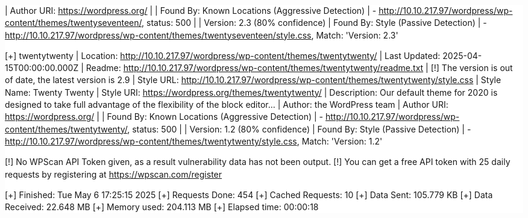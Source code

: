  | Author URI: https://wordpress.org/
 |
 | Found By: Known Locations (Aggressive Detection)
 |  - http://10.10.217.97/wordpress/wp-content/themes/twentyseventeen/, status: 500
 |
 | Version: 2.3 (80% confidence)
 | Found By: Style (Passive Detection)
 |  - http://10.10.217.97/wordpress/wp-content/themes/twentyseventeen/style.css, Match: 'Version: 2.3'

[+] twentytwenty
 | Location: http://10.10.217.97/wordpress/wp-content/themes/twentytwenty/
 | Last Updated: 2025-04-15T00:00:00.000Z
 | Readme: http://10.10.217.97/wordpress/wp-content/themes/twentytwenty/readme.txt
 | [!] The version is out of date, the latest version is 2.9
 | Style URL: http://10.10.217.97/wordpress/wp-content/themes/twentytwenty/style.css
 | Style Name: Twenty Twenty
 | Style URI: https://wordpress.org/themes/twentytwenty/
 | Description: Our default theme for 2020 is designed to take full advantage of the flexibility of the block editor...
 | Author: the WordPress team
 | Author URI: https://wordpress.org/
 |
 | Found By: Known Locations (Aggressive Detection)
 |  - http://10.10.217.97/wordpress/wp-content/themes/twentytwenty/, status: 500
 |
 | Version: 1.2 (80% confidence)
 | Found By: Style (Passive Detection)
 |  - http://10.10.217.97/wordpress/wp-content/themes/twentytwenty/style.css, Match: 'Version: 1.2'

[!] No WPScan API Token given, as a result vulnerability data has not been output.
[!] You can get a free API token with 25 daily requests by registering at https://wpscan.com/register

[+] Finished: Tue May  6 17:25:15 2025
[+] Requests Done: 454
[+] Cached Requests: 10
[+] Data Sent: 105.779 KB
[+] Data Received: 22.648 MB
[+] Memory used: 204.113 MB
[+] Elapsed time: 00:00:18
